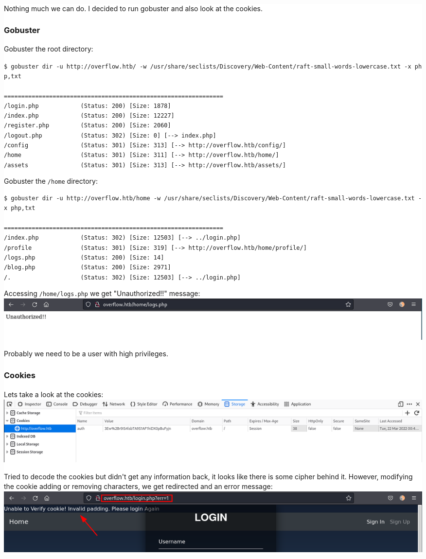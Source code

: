 Nothing much we can do. I decided to run gobuster and also look at the cookies.

### Gobuster
Gobuster the root directory:
```
$ gobuster dir -u http://overflow.htb/ -w /usr/share/seclists/Discovery/Web-Content/raft-small-words-lowercase.txt -x php,txt

===============================================================
/login.php            (Status: 200) [Size: 1878]
/index.php            (Status: 200) [Size: 12227]
/register.php         (Status: 200) [Size: 2060] 
/logout.php           (Status: 302) [Size: 0] [--> index.php]
/config               (Status: 301) [Size: 313] [--> http://overflow.htb/config/]
/home                 (Status: 301) [Size: 311] [--> http://overflow.htb/home/]  
/assets               (Status: 301) [Size: 313] [--> http://overflow.htb/assets/]
```

Gobuster the `/home` directory:
```
$ gobuster dir -u http://overflow.htb/home -w /usr/share/seclists/Discovery/Web-Content/raft-small-words-lowercase.txt -x php,txt

===============================================================
/index.php            (Status: 302) [Size: 12503] [--> ../login.php]
/profile              (Status: 301) [Size: 319] [--> http://overflow.htb/home/profile/]
/logs.php             (Status: 200) [Size: 14]                                         
/blog.php             (Status: 200) [Size: 2971]                                       
/.                    (Status: 302) [Size: 12503] [--> ../login.php]
```

Accessing `/home/logs.php` we get "Unauthorized!!" message:
![](images/image3.png)

Probably we need to be a user with high privileges.

### Cookies
Lets take a look at the cookies:
![](images/image4.png)

Tried to decode the cookies but didn't get any information back, it looks like there is some cipher behind it. However, modifying the cookie adding or removing characters, we get redirected and an error message:
![](images/image5.png)
